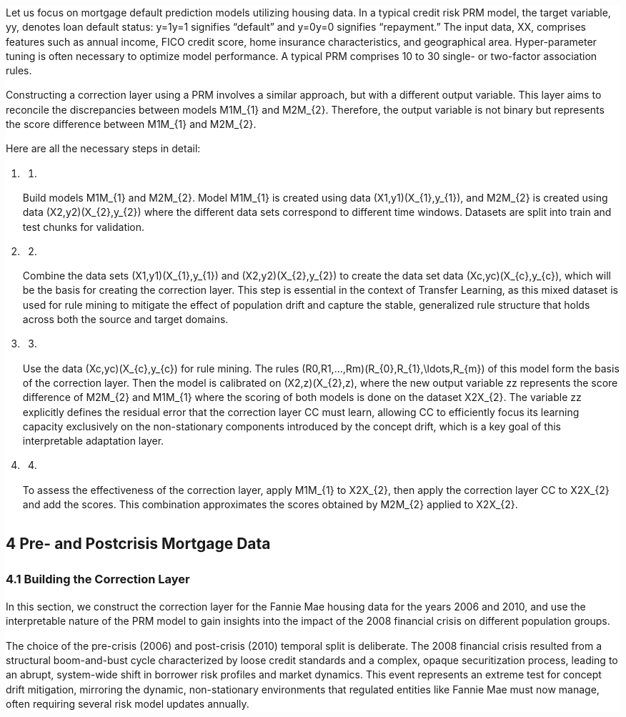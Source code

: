 Let us focus on mortgage default prediction models utilizing housing data. In a typical credit risk PRM model, the target variable, yy, denotes loan default status: y=1y=1 signifies “default” and y=0y=0 signifies “repayment.” The input data, XX, comprises features such as annual income, FICO credit score, home insurance characteristics, and geographical area. Hyper-parameter tuning is often necessary to optimize model performance. A typical PRM comprises 10 to 30 single- or two-factor association rules.

Constructing a correction layer using a PRM involves a similar approach, but with a different output variable. This layer aims to reconcile the discrepancies between models M1M\_{1} and M2M\_{2}. Therefore, the output variable is not binary but represents the score difference between M1M\_{1} and M2M\_{2}.

Here are all the necessary steps in detail:

1. 1.

   Build models M1M\_{1} and M2M\_{2}. Model M1M\_{1} is created using data (X1,y1)(X\_{1},y\_{1}), and M2M\_{2} is created using data (X2,y2)(X\_{2},y\_{2}) where the different data sets correspond to different time windows. Datasets are split into train and test chunks for validation.
2. 2.

   Combine the data sets (X1,y1)(X\_{1},y\_{1}) and (X2,y2)(X\_{2},y\_{2}) to create the data set data (Xc,yc)(X\_{c},y\_{c}), which will be the basis for creating the correction layer. This step is essential in the context of Transfer Learning, as this mixed dataset is used for rule mining to mitigate the effect of population drift and capture the stable, generalized rule structure that holds across both the source and target domains.
3. 3.

   Use the data (Xc,yc)(X\_{c},y\_{c}) for rule mining. The rules (R0,R1,…,Rm)(R\_{0},R\_{1},\ldots,R\_{m}) of this model form the basis of the correction layer. Then the model is calibrated on (X2,z)(X\_{2},z), where the new output variable zz represents the score difference of M2M\_{2} and M1M\_{1} where the scoring of both models is done on the dataset X2X\_{2}. The variable zz explicitly defines the residual error that the correction layer CC must learn, allowing CC to efficiently focus its learning capacity exclusively on the non-stationary components introduced by the concept drift, which is a key goal of this interpretable adaptation layer.
4. 4.

   To assess the effectiveness of the correction layer, apply M1M\_{1} to X2X\_{2}, then apply the correction layer CC to X2X\_{2} and add the scores. This combination approximates the scores obtained by M2M\_{2} applied to X2X\_{2}.

## 4 Pre- and Postcrisis Mortgage Data

### 4.1 Building the Correction Layer

In this section, we construct the correction layer for the Fannie Mae housing data for the years 2006 and 2010, and use the interpretable nature of the PRM model to gain insights into the impact of the 2008 financial crisis on different population groups.

The choice of the pre-crisis (2006) and post-crisis (2010) temporal split is deliberate. The 2008 financial crisis resulted from a structural boom-and-bust cycle characterized by loose credit standards and a complex, opaque securitization process, leading to an abrupt, system-wide shift in borrower risk profiles and market dynamics. This event represents an extreme test for concept drift mitigation, mirroring the dynamic, non-stationary environments that regulated entities like Fannie Mae must now manage, often requiring several risk model updates annually.
